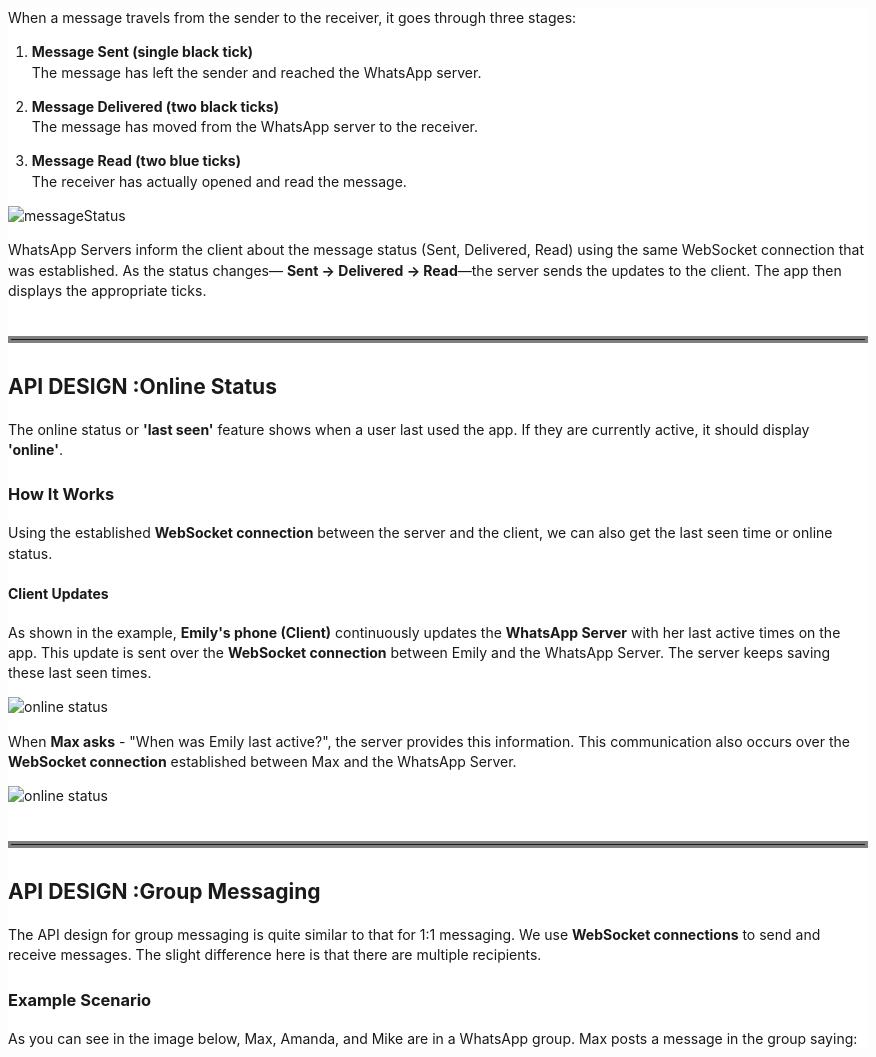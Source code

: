 When a message travels from the sender to the receiver, it goes through three stages:

1. **Message Sent (single black tick)**  
   The message has left the sender and reached the WhatsApp server.

2. **Message Delivered (two black ticks)**  
   The message has moved from the WhatsApp server to the receiver.

3. **Message Read (two blue ticks)**  
   The receiver has actually opened and read the message.


![messageStatus](https://static.wixstatic.com/media/99fa54_61c34b6da644434fb694075eae51856c~mv2.png/v1/fill/w_1061,h_765,al_c,q_90,usm_0.66_1.00_0.01,enc_auto/99fa54_61c34b6da644434fb694075eae51856c~mv2.png)


WhatsApp Servers inform the client about the message status (Sent, Delivered, Read) using the same WebSocket connection that was established. As the status changes— **Sent → Delivered → Read**—the server sends the updates to the client. The app then displays the appropriate ticks.
<br><br>
<hr style="border:3px solid gray">

## API DESIGN :Online Status

The online status or **'last seen'** feature shows when a user last used the app. If they are currently active, it should display **'online'**.

### How It Works

Using the established **WebSocket connection** between the server and the client, we can also get the last seen time or online status.

####  Client Updates
As shown in the example, **Emily's phone (Client)** continuously updates the **WhatsApp Server** with her last active times on the app. This update is sent over the **WebSocket connection** between Emily and the WhatsApp Server. The server keeps saving these last seen times.

![online status](https://static.wixstatic.com/media/99fa54_b5c7384310684cdca3ddaf2dc9d7052f~mv2.png/v1/fill/w_1108,h_708,al_c,q_90,usm_0.66_1.00_0.01,enc_auto/99fa54_b5c7384310684cdca3ddaf2dc9d7052f~mv2.png)

When **Max asks** - "When was Emily last active?", the server provides this information. This communication also occurs over the **WebSocket connection** established between Max and the WhatsApp Server.

![online status](https://static.wixstatic.com/media/99fa54_8e384081b63c4bbab53a64790885d3c9~mv2.png/v1/fill/w_1013,h_720,al_c,q_90,usm_0.66_1.00_0.01,enc_auto/99fa54_8e384081b63c4bbab53a64790885d3c9~mv2.png)
<br><br>
<hr style="border:3px solid gray">

## API DESIGN :Group Messaging

The API design for group messaging is quite similar to that for 1:1 messaging. We use **WebSocket connections** to send and receive messages. The slight difference here is that there are multiple recipients.

### Example Scenario
As you can see in the image below, Max, Amanda, and Mike are in a WhatsApp group. Max posts a message in the group saying:
